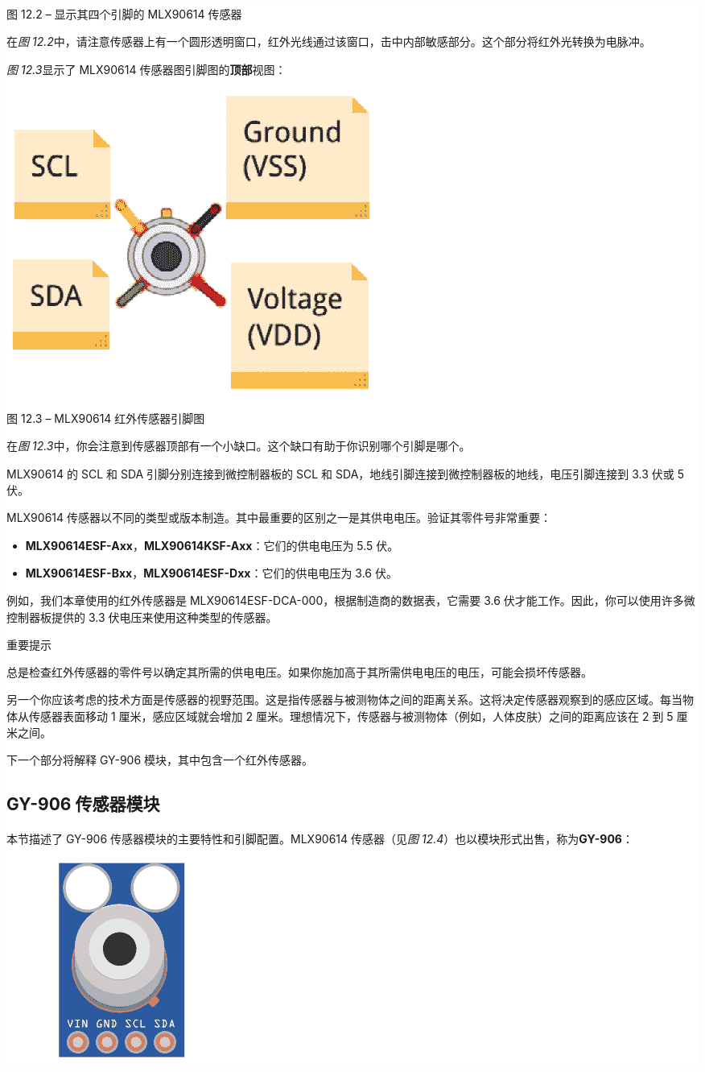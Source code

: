 图 12.2 – 显示其四个引脚的 MLX90614 传感器

在*图 12.2*中，请注意传感器上有一个圆形透明窗口，红外光线通过该窗口，击中内部敏感部分。这个部分将红外光转换为电脉冲。

*图 12.3*显示了 MLX90614 传感器图引脚图的**顶部**视图：

![图 12.3 – MLX90614 红外传感器引脚图](img/Figure_12.3_B16413.jpg)

图 12.3 – MLX90614 红外传感器引脚图

在*图 12.3*中，你会注意到传感器顶部有一个小缺口。这个缺口有助于你识别哪个引脚是哪个。

MLX90614 的 SCL 和 SDA 引脚分别连接到微控制器板的 SCL 和 SDA，地线引脚连接到微控制器板的地线，电压引脚连接到 3.3 伏或 5 伏。

MLX90614 传感器以不同的类型或版本制造。其中最重要的区别之一是其供电电压。验证其零件号非常重要：

+   **MLX90614ESF-Axx**，**MLX90614KSF-Axx**：它们的供电电压为 5.5 伏。

+   **MLX90614ESF-Bxx**，**MLX90614ESF-Dxx**：它们的供电电压为 3.6 伏。

例如，我们本章使用的红外传感器是 MLX90614ESF-DCA-000，根据制造商的数据表，它需要 3.6 伏才能工作。因此，你可以使用许多微控制器板提供的 3.3 伏电压来使用这种类型的传感器。

重要提示

总是检查红外传感器的零件号以确定其所需的供电电压。如果你施加高于其所需供电电压的电压，可能会损坏传感器。

另一个你应该考虑的技术方面是传感器的视野范围。这是指传感器与被测物体之间的距离关系。这将决定传感器观察到的感应区域。每当物体从传感器表面移动 1 厘米，感应区域就会增加 2 厘米。理想情况下，传感器与被测物体（例如，人体皮肤）之间的距离应该在 2 到 5 厘米之间。

下一个部分将解释 GY-906 模块，其中包含一个红外传感器。

## GY-906 传感器模块

本节描述了 GY-906 传感器模块的主要特性和引脚配置。MLX90614 传感器（见*图 12.4*）也以模块形式出售，称为**GY-906**：

![图 12.4 – GY-906 模块](img/Figure_12.4_B16413.jpg)
